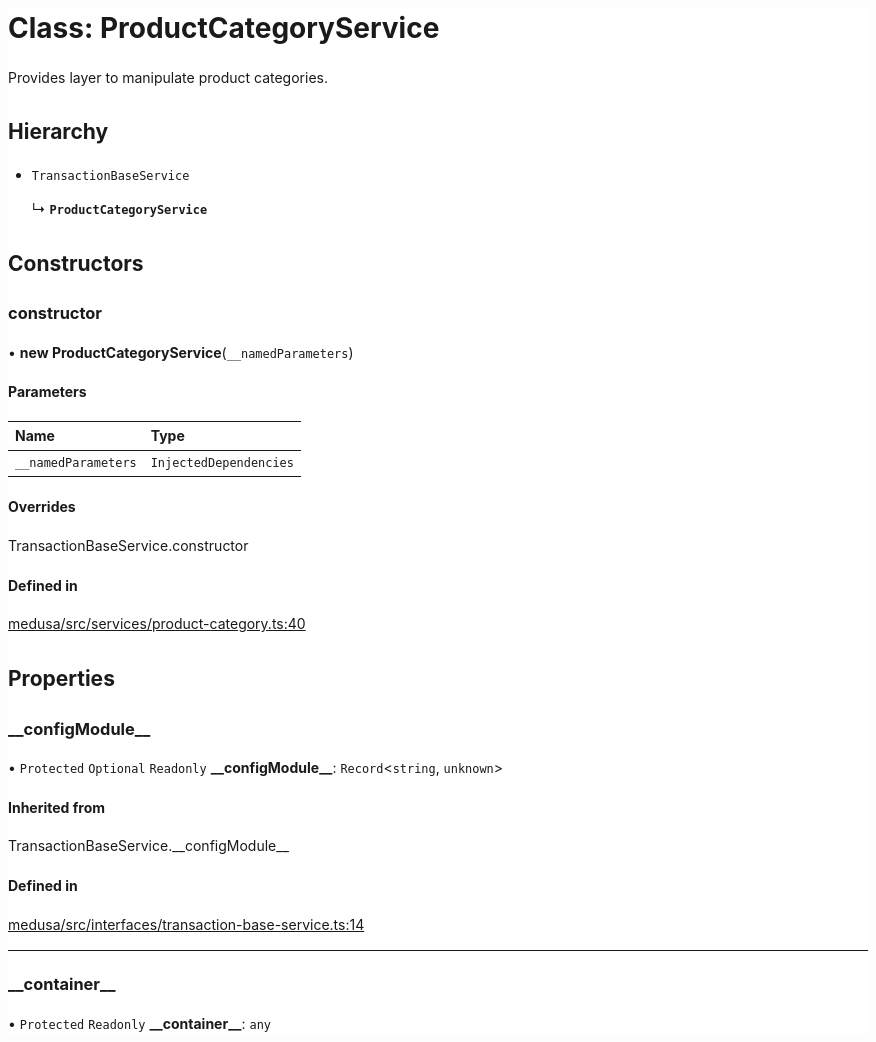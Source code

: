 # Class: ProductCategoryService

Provides layer to manipulate product categories.

## Hierarchy

- `TransactionBaseService`

  ↳ **`ProductCategoryService`**

## Constructors

### constructor

• **new ProductCategoryService**(`__namedParameters`)

#### Parameters

| Name | Type |
| :------ | :------ |
| `__namedParameters` | `InjectedDependencies` |

#### Overrides

TransactionBaseService.constructor

#### Defined in

[medusa/src/services/product-category.ts:40](https://github.com/medusajs/medusa/blob/755f9cf30/packages/medusa/src/services/product-category.ts#L40)

## Properties

### \_\_configModule\_\_

• `Protected` `Optional` `Readonly` **\_\_configModule\_\_**: `Record`<`string`, `unknown`\>

#### Inherited from

TransactionBaseService.\_\_configModule\_\_

#### Defined in

[medusa/src/interfaces/transaction-base-service.ts:14](https://github.com/medusajs/medusa/blob/755f9cf30/packages/medusa/src/interfaces/transaction-base-service.ts#L14)

___

### \_\_container\_\_

• `Protected` `Readonly` **\_\_container\_\_**: `any`
